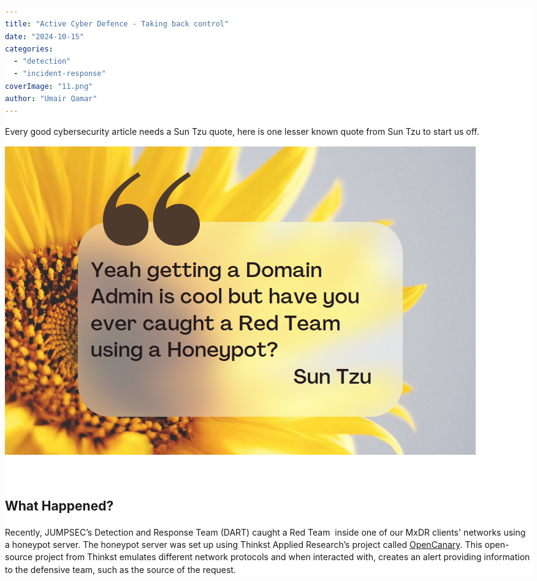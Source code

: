 ```yaml
---
title: "Active Cyber Defence - Taking back control"
date: "2024-10-15"
categories: 
  - "detection"
  - "incident-response"
coverImage: "11.png"
author: "Umair Qamar"
---
```


Every good cybersecurity article needs a Sun Tzu quote, here is one lesser known quote from Sun Tzu to start us off.

![Yeah getting a Domain Admin is cool but have you ever caught a Red Team using a Honeypot? Sun Tzu](images/1.png "1")

 

## What Happened?

Recently, JUMPSEC’s Detection and Response Team (DART) caught a Red Team  inside one of our MxDR clients' networks using a honeypot server. The honeypot server was set up using Thinkst Applied Research’s project called [OpenCanary](https://github.com/thinkst/opencanary). This open-source project from Thinkst emulates different network protocols and when interacted with, creates an alert providing information to the defensive team, such as the source of the request.
